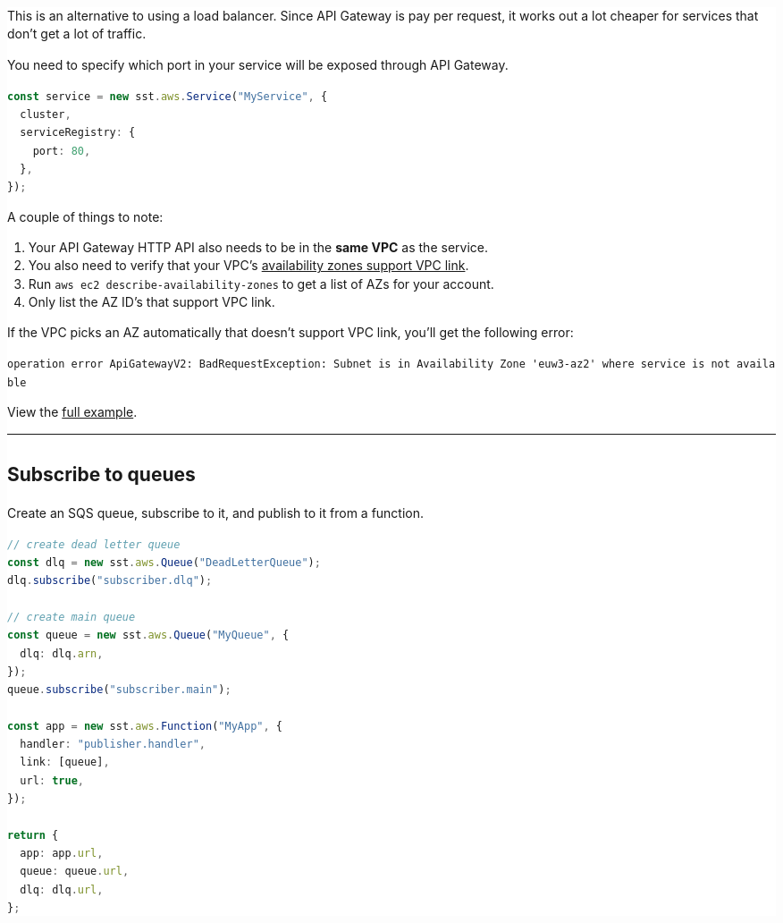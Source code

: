 This is an alternative to using a load balancer. Since API Gateway is pay per request, it works out a lot cheaper for services that don’t get a lot of traffic.

You need to specify which port in your service will be exposed through API Gateway.

```typescript
const service = new sst.aws.Service("MyService", {
  cluster,
  serviceRegistry: {
    port: 80,
  },
});
```

A couple of things to note:
1. Your API Gateway HTTP API also needs to be in the **same VPC** as the service.
2. You also need to verify that your VPC’s [availability zones support VPC link](https://docs.aws.amazon.com/apigateway/latest/developerguide/http-api-vpc-links.html#http-api-vpc-link-availability).
3. Run `aws ec2 describe-availability-zones` to get a list of AZs for your account.
4. Only list the AZ ID’s that support VPC link.

If the VPC picks an AZ automatically that doesn’t support VPC link, you’ll get the following error:

```
operation error ApiGatewayV2: BadRequestException: Subnet is in Availability Zone 'euw3-az2' where service is not available
```

View the [full example](https://github.com/sst/sst/tree/dev/examples/aws-cluster-vpclink).

---

## Subscribe to queues
Create an SQS queue, subscribe to it, and publish to it from a function.

```typescript
// create dead letter queue
const dlq = new sst.aws.Queue("DeadLetterQueue");
dlq.subscribe("subscriber.dlq");

// create main queue
const queue = new sst.aws.Queue("MyQueue", {
  dlq: dlq.arn,
});
queue.subscribe("subscriber.main");

const app = new sst.aws.Function("MyApp", {
  handler: "publisher.handler",
  link: [queue],
  url: true,
});

return {
  app: app.url,
  queue: queue.url,
  dlq: dlq.url,
};
```

